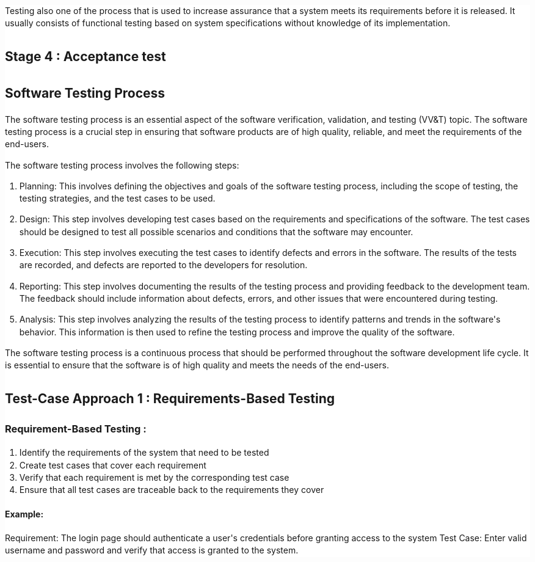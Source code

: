 Testing also one of the process that is used to increase assurance that a system meets its requirements before it is released. It usually consists of functional testing based on system specifications without knowledge of its implementation.

## Stage 4 : Acceptance test











## Software Testing Process

The software testing process is an essential aspect of the software verification, validation, and testing (VV&T) topic. The software testing process is a crucial step in ensuring that software products are of high quality, reliable, and meet the requirements of the end-users.

The software testing process involves the following steps:

1.  Planning: This involves defining the objectives and goals of the software testing process, including the scope of testing, the testing strategies, and the test cases to be used.
    
2.  Design: This step involves developing test cases based on the requirements and specifications of the software. The test cases should be designed to test all possible scenarios and conditions that the software may encounter.
    
3.  Execution: This step involves executing the test cases to identify defects and errors in the software. The results of the tests are recorded, and defects are reported to the developers for resolution.
    
4.  Reporting: This step involves documenting the results of the testing process and providing feedback to the development team. The feedback should include information about defects, errors, and other issues that were encountered during testing.
    
5.  Analysis: This step involves analyzing the results of the testing process to identify patterns and trends in the software's behavior. This information is then used to refine the testing process and improve the quality of the software.
    

The software testing process is a continuous process that should be performed throughout the software development life cycle. It is essential to ensure that the software is of high quality and meets the needs of the end-users.
  
## Test-Case Approach 1 : Requirements-Based Testing

### Requirement-Based Testing :

1. Identify the requirements of the system that need to be tested
2. Create test cases that cover each requirement
3. Verify that each requirement is met by the corresponding test case
4. Ensure that all test cases are traceable back to the requirements they cover

#### Example:
Requirement: The login page should authenticate a user's credentials before granting access to the system
Test Case: Enter valid username and password and verify that access is granted to the system.
